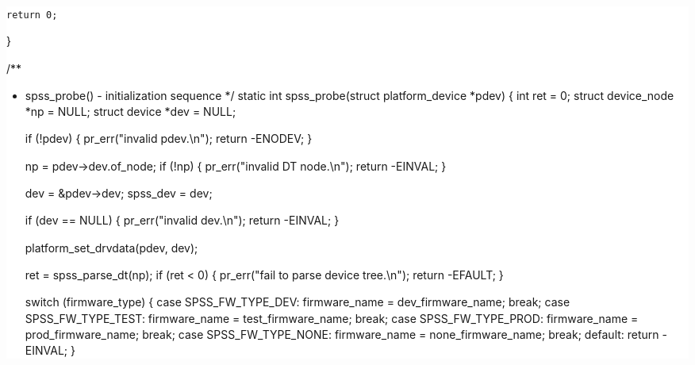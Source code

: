 	return 0;
}

/**
 * spss_probe() - initialization sequence
 */
static int spss_probe(struct platform_device *pdev)
{
	int ret = 0;
	struct device_node *np = NULL;
	struct device *dev = NULL;

	if (!pdev) {
		pr_err("invalid pdev.\n");
		return -ENODEV;
	}

	np = pdev->dev.of_node;
	if (!np) {
		pr_err("invalid DT node.\n");
		return -EINVAL;
	}

	dev = &pdev->dev;
	spss_dev = dev;

	if (dev == NULL) {
		pr_err("invalid dev.\n");
		return -EINVAL;
	}

	platform_set_drvdata(pdev, dev);

	ret = spss_parse_dt(np);
	if (ret < 0) {
		pr_err("fail to parse device tree.\n");
		return -EFAULT;
	}

	switch (firmware_type) {
	case SPSS_FW_TYPE_DEV:
		firmware_name = dev_firmware_name;
		break;
	case SPSS_FW_TYPE_TEST:
		firmware_name = test_firmware_name;
		break;
	case SPSS_FW_TYPE_PROD:
		firmware_name = prod_firmware_name;
		break;
	case SPSS_FW_TYPE_NONE:
		firmware_name = none_firmware_name;
		break;
	default:
		return -EINVAL;
	}
